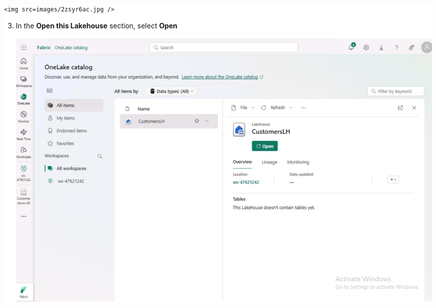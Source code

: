     <img src=images/2zsyr6ac.jpg />

3. In the **Open this Lakehouse** section, select **Open**

    <img src=images/yp8jiinf.jpg />
